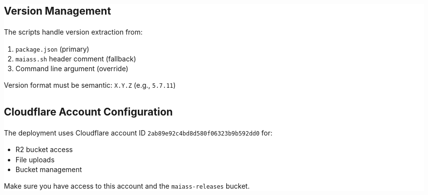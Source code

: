 ## Version Management

The scripts handle version extraction from:
1. `package.json` (primary)
2. `maiass.sh` header comment (fallback)
3. Command line argument (override)

Version format must be semantic: `X.Y.Z` (e.g., `5.7.11`)

## Cloudflare Account Configuration

The deployment uses Cloudflare account ID `2ab89e92c4bd8d580f06323b9b592dd0` for:
- R2 bucket access
- File uploads
- Bucket management

Make sure you have access to this account and the `maiass-releases` bucket.
